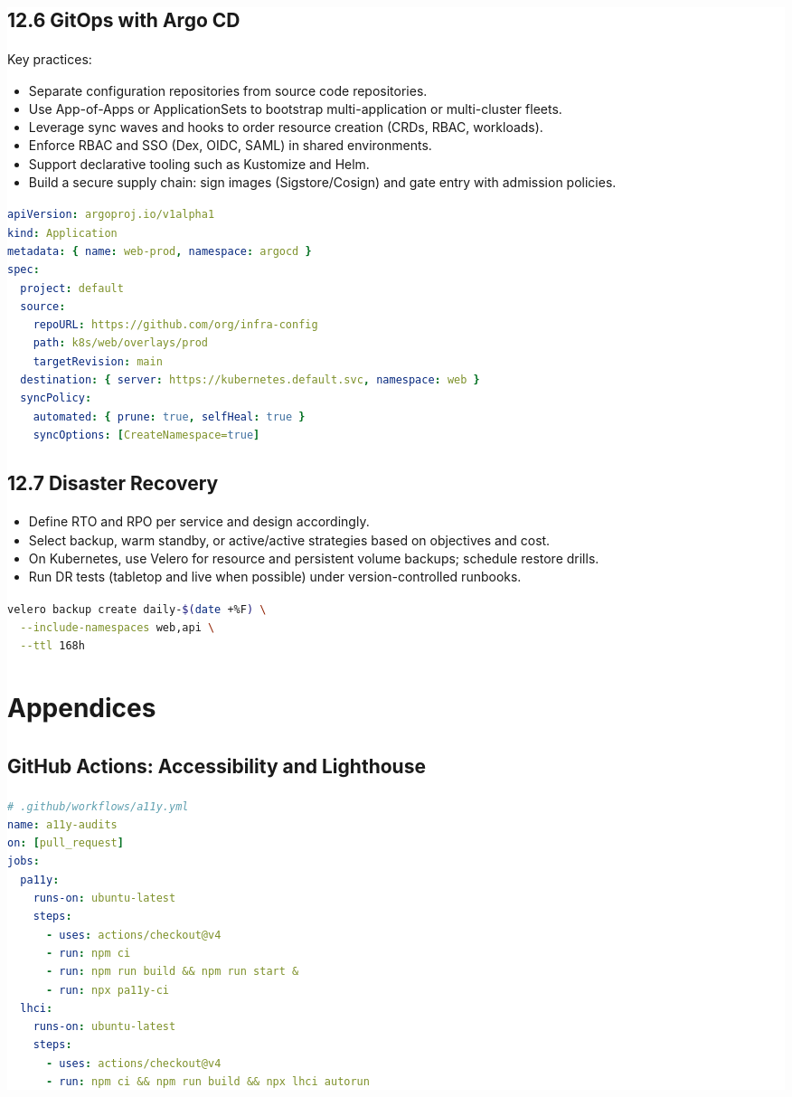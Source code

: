## 12.6 GitOps with Argo CD
Key practices:
- Separate configuration repositories from source code repositories.
- Use App-of-Apps or ApplicationSets to bootstrap multi-application or multi-cluster fleets.
- Leverage sync waves and hooks to order resource creation (CRDs, RBAC, workloads).
- Enforce RBAC and SSO (Dex, OIDC, SAML) in shared environments.
- Support declarative tooling such as Kustomize and Helm.
- Build a secure supply chain: sign images (Sigstore/Cosign) and gate entry with admission policies.

```yaml
apiVersion: argoproj.io/v1alpha1
kind: Application
metadata: { name: web-prod, namespace: argocd }
spec:
  project: default
  source:
    repoURL: https://github.com/org/infra-config
    path: k8s/web/overlays/prod
    targetRevision: main
  destination: { server: https://kubernetes.default.svc, namespace: web }
  syncPolicy:
    automated: { prune: true, selfHeal: true }
    syncOptions: [CreateNamespace=true]
```

## 12.7 Disaster Recovery
- Define RTO and RPO per service and design accordingly.
- Select backup, warm standby, or active/active strategies based on objectives and cost.
- On Kubernetes, use Velero for resource and persistent volume backups; schedule restore drills.
- Run DR tests (tabletop and live when possible) under version-controlled runbooks.

```bash
velero backup create daily-$(date +%F) \
  --include-namespaces web,api \
  --ttl 168h
```

# Appendices

## GitHub Actions: Accessibility and Lighthouse
```yaml
# .github/workflows/a11y.yml
name: a11y-audits
on: [pull_request]
jobs:
  pa11y:
    runs-on: ubuntu-latest
    steps:
      - uses: actions/checkout@v4
      - run: npm ci
      - run: npm run build && npm run start &
      - run: npx pa11y-ci
  lhci:
    runs-on: ubuntu-latest
    steps:
      - uses: actions/checkout@v4
      - run: npm ci && npm run build && npx lhci autorun
```
